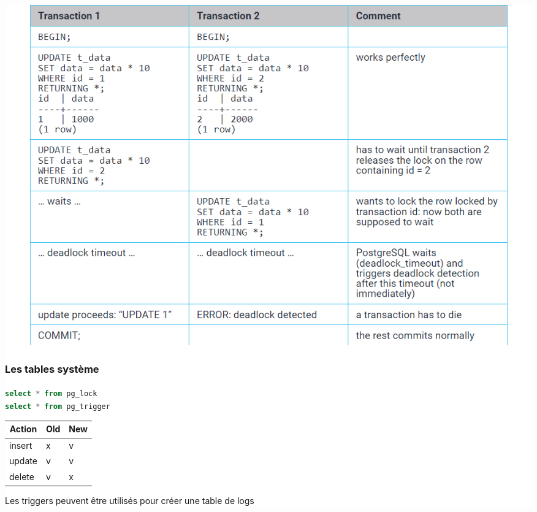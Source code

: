<figure><img src="../../.gitbook/assets/deadlock-transaction.png" alt=""><figcaption></figcaption></figure>

### Les tables système

```sql
select * from pg_lock
select * from pg_trigger
```

| Action | Old | New |
| ------ | --- | --- |
| insert | x   | v   |
| update | v   | v   |
| delete | v   | x   |

Les triggers peuvent être utilisés pour créer une table de logs
